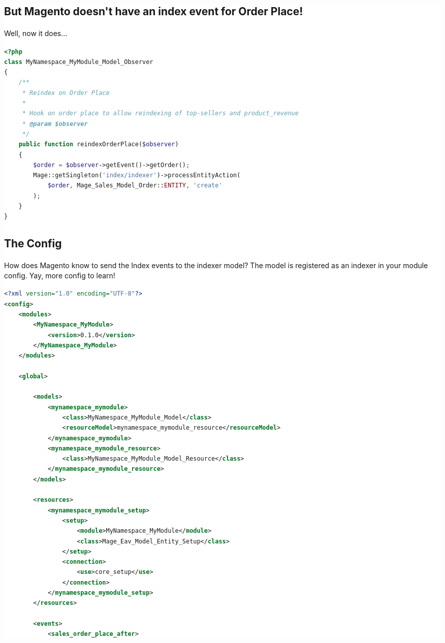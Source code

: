 ## But Magento doesn't have an index event for Order Place!

Well, now it does...

~~~ php
<?php
class MyNamespace_MyModule_Model_Observer
{
    /**
     * Reindex on Order Place
     *
     * Hook on order place to allow reindexing of top-sellers and product_revenue
     * @param $observer
     */
    public function reindexOrderPlace($observer)
    {
        $order = $observer->getEvent()->getOrder();
        Mage::getSingleton('index/indexer')->processEntityAction(
            $order, Mage_Sales_Model_Order::ENTITY, 'create'
        );
    }
}
~~~


## The Config

How does Magento know to send the Index events to the indexer model? 
The model is registered as an indexer in your module config. Yay, more config to learn!

~~~ xml
<?xml version="1.0" encoding="UTF-8"?>
<config>
    <modules>
        <MyNamespace_MyModule>
            <version>0.1.0</version>
        </MyNamespace_MyModule>
    </modules>

    <global>
    
        <models>
            <mynamespace_mymodule>
                <class>MyNamespace_MyModule_Model</class>
                <resourceModel>mynamespace_mymodule_resource</resourceModel>
            </mynamespace_mymodule>
            <mynamespace_mymodule_resource>
                <class>MyNamespace_MyModule_Model_Resource</class>
            </mynamespace_mymodule_resource>
        </models>

        <resources>
            <mynamespace_mymodule_setup>
                <setup>
                    <module>MyNamespace_MyModule</module>
                    <class>Mage_Eav_Model_Entity_Setup</class>
                </setup>
                <connection>
                    <use>core_setup</use>
                </connection>
            </mynamespace_mymodule_setup>
        </resources>

        <events>
            <sales_order_place_after>
~~~